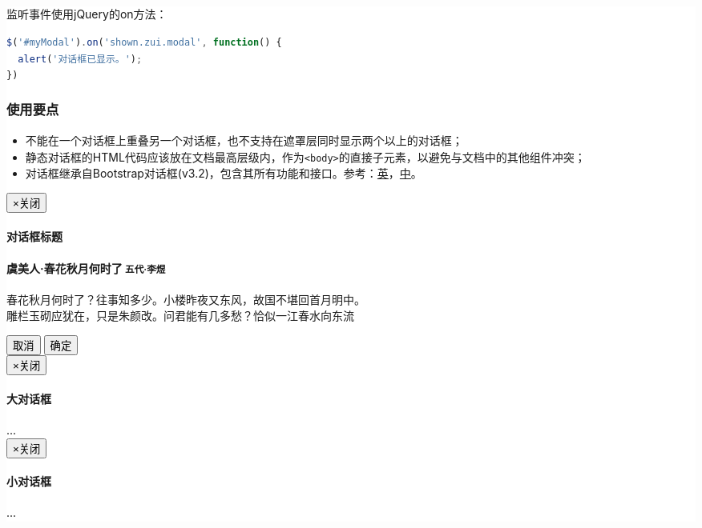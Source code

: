 监听事件使用jQuery的on方法：

```js
$('#myModal').on('shown.zui.modal', function() {
  alert('对话框已显示。');
})
```

### 使用要点

*   不能在一个对话框上重叠另一个对话框，也不支持在遮罩层同时显示两个以上的对话框；
*   静态对话框的HTML代码应该放在文档最高层级内，作为`<body>`的直接子元素，以避免与文档中的其他组件冲突；
*   对话框继承自Bootstrap对话框(v3.2)，包含其所有功能和接口。参考：[英](http://getbootstrap.com/javascript/#modals)，[中](http://v3.bootcss.com/javascript/#modals)。

<div class="modal modal-for-page fade" id="myModal">
  <div class="modal-dialog">
    <div class="modal-content">
      <div class="modal-header">
        <button type="button" class="close" data-dismiss="modal"><span aria-hidden="true">×</span><span class="sr-only">关闭</span></button>
        <h4 class="modal-title">对话框标题</h4>
      </div>
      <div class="modal-body">
        <h4>虞美人·春花秋月何时了 <small>五代·李煜</small></h4>
        <p>春花秋月何时了？往事知多少。小楼昨夜又东风，故国不堪回首月明中。<br>雕栏玉砌应犹在，只是朱颜改。问君能有几多愁？恰似一江春水向东流</p>
      </div>
      <div class="modal-footer">
        <button type="button" class="btn btn-default" data-dismiss="modal">取消</button>
        <button type="button" class="btn btn-primary">确定</button>
      </div>
    </div>
  </div>
</div>

<div class="modal modal-for-page fade" id="myLgModal">
  <div class="modal-dialog modal-lg">
    <div class="modal-content">
      <div class="modal-header">
        <button type="button" class="close" data-dismiss="modal"><span aria-hidden="true">×</span><span class="sr-only">关闭</span></button>
        <h4 class="modal-title">大对话框</h4>
      </div>
      <div class="modal-body">...</div>
    </div>
  </div>
</div>

<div class="modal modal-for-page fade" id="mySmModal">
  <div class="modal-dialog modal-sm">
    <div class="modal-content">
      <div class="modal-header">
        <button type="button" class="close" data-dismiss="modal"><span aria-hidden="true">×</span><span class="sr-only">关闭</span></button>
        <h4 class="modal-title">小对话框</h4>
      </div>
      <div class="modal-body">...</div>
    </div>
  </div>
</div>
